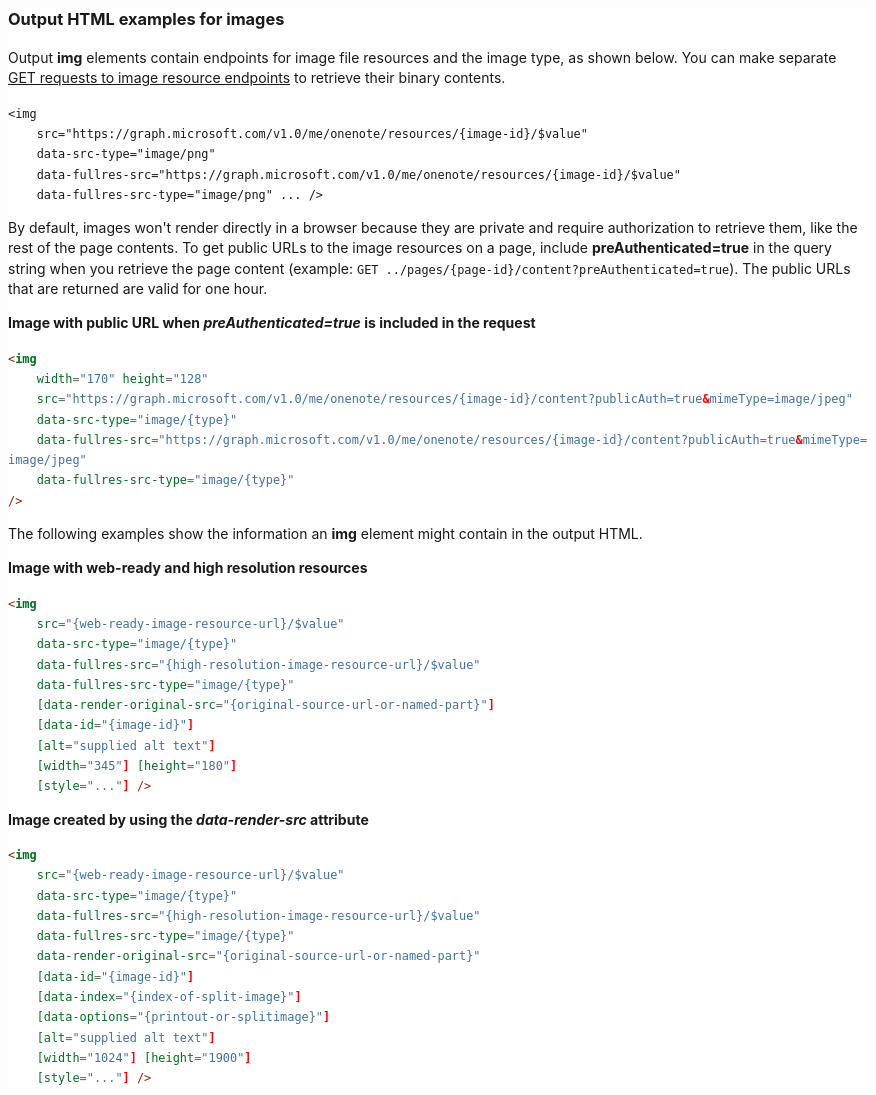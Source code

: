 
### Output HTML examples for images
Output **img** elements contain endpoints for image file resources and the image type, as shown below. You can make separate [GET requests to image resource endpoints](../api/resource_get.md) to retrieve their binary contents.

```http
<img 
    src="https://graph.microsoft.com/v1.0/me/onenote/resources/{image-id}/$value"  
    data-src-type="image/png"
    data-fullres-src="https://graph.microsoft.com/v1.0/me/onenote/resources/{image-id}/$value"  
    data-fullres-src-type="image/png" ... />
```

By default, images won't render directly in a browser because they are private and require authorization to retrieve them, like the rest of the page contents. To get public URLs to the image resources on a page, include **preAuthenticated=true** in the query string when you retrieve the page content (example: `GET ../pages/{page-id}/content?preAuthenticated=true`). The public URLs that are returned are valid for one hour. 

**Image with public URL when _preAuthenticated=true_ is included in the request**

```html
<img 
    width="170" height="128" 
    src="https://graph.microsoft.com/v1.0/me/onenote/resources/{image-id}/content?publicAuth=true&mimeType=image/jpeg" 
    data-src-type="image/{type}" 
    data-fullres-src="https://graph.microsoft.com/v1.0/me/onenote/resources/{image-id}/content?publicAuth=true&mimeType=image/jpeg" 
    data-fullres-src-type="image/{type}"
/>
```

The following examples show the information an **img** element might contain in the output HTML.

**Image with web-ready and high resolution resources**

```html
<img
    src="{web-ready-image-resource-url}/$value"
    data-src-type="image/{type}"
    data-fullres-src="{high-resolution-image-resource-url}/$value"
    data-fullres-src-type="image/{type}"
    [data-render-original-src="{original-source-url-or-named-part}"]
    [data-id="{image-id}"]
    [alt="supplied alt text"]
    [width="345"] [height="180"]
    [style="..."] />
```

**Image created by using the *data-render-src* attribute**

```html
<img
    src="{web-ready-image-resource-url}/$value"
    data-src-type="image/{type}"
    data-fullres-src="{high-resolution-image-resource-url}/$value"
    data-fullres-src-type="image/{type}"
    data-render-original-src="{original-source-url-or-named-part}"
    [data-id="{image-id}"]
    [data-index="{index-of-split-image}"]
    [data-options="{printout-or-splitimage}"]
    [alt="supplied alt text"]
    [width="1024"] [height="1900"]
    [style="..."] />
```
